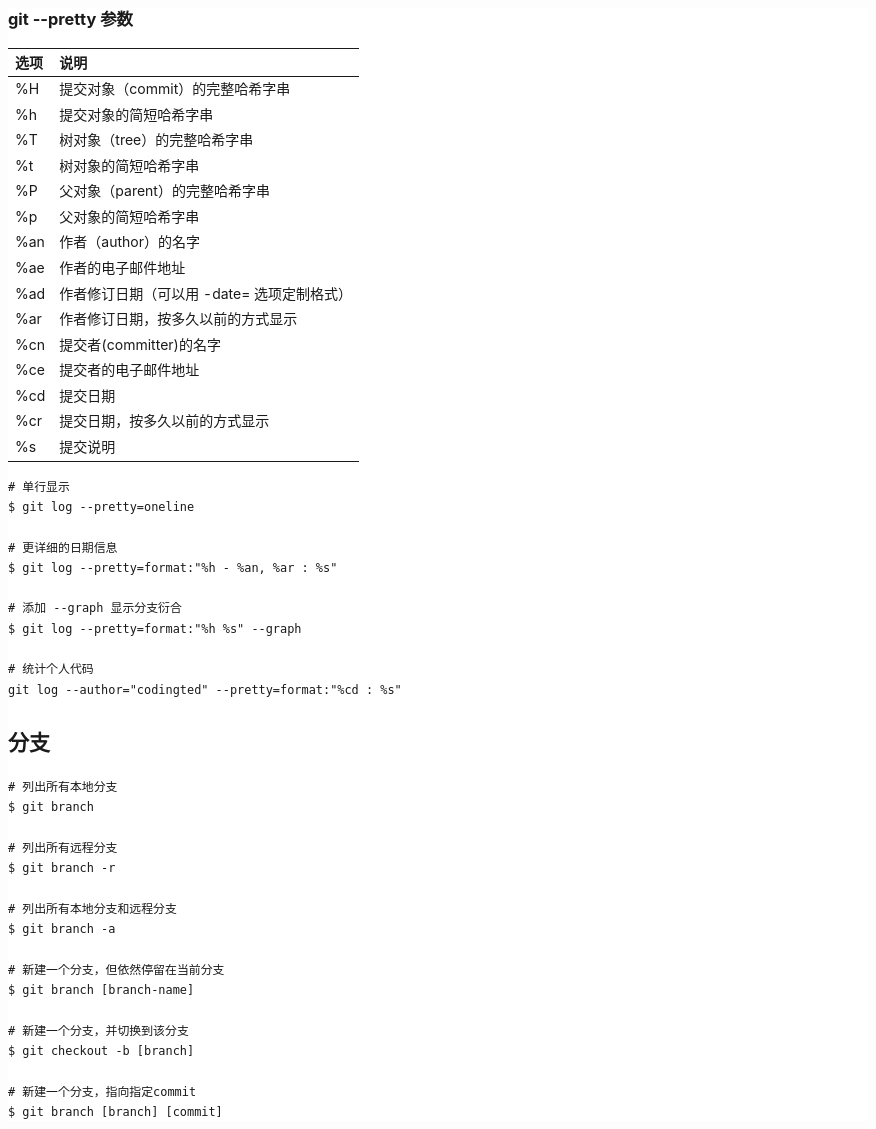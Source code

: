 ### git --pretty 参数

| 选项     | 说明     |
| :------------- | :------------- |
|%H   | 提交对象（commit）的完整哈希字串 |
|%h   | 提交对象的简短哈希字串 |
|%T   | 树对象（tree）的完整哈希字串  |
|%t   | 树对象的简短哈希字串  |
|%P   | 父对象（parent）的完整哈希字串  |
|%p   | 父对象的简短哈希字串  |
|%an  | 作者（author）的名字 |
|%ae  | 作者的电子邮件地址 |
|%ad  | 作者修订日期（可以用 -date= 选项定制格式） |
|%ar  | 作者修订日期，按多久以前的方式显示 |
|%cn  | 提交者(committer)的名字 |
|%ce  | 提交者的电子邮件地址  |
|%cd  | 提交日期  |
|%cr  | 提交日期，按多久以前的方式显示 |
|%s   | 提交说明  |

```shell
# 单行显示
$ git log --pretty=oneline

# 更详细的日期信息
$ git log --pretty=format:"%h - %an, %ar : %s"

# 添加 --graph 显示分支衍合
$ git log --pretty=format:"%h %s" --graph

# 统计个人代码
git log --author="codingted" --pretty=format:"%cd : %s" 
```
## 分支

```shell
# 列出所有本地分支
$ git branch

# 列出所有远程分支
$ git branch -r

# 列出所有本地分支和远程分支
$ git branch -a

# 新建一个分支，但依然停留在当前分支
$ git branch [branch-name]

# 新建一个分支，并切换到该分支
$ git checkout -b [branch]

# 新建一个分支，指向指定commit
$ git branch [branch] [commit]
```